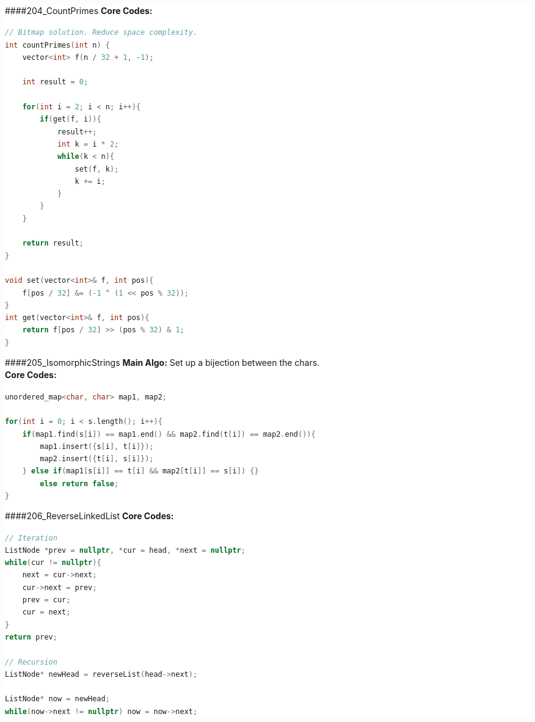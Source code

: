 ####204_CountPrimes
**Core Codes:**

```c++
// Bitmap solution. Reduce space complexity.
int countPrimes(int n) {
    vector<int> f(n / 32 + 1, -1);

    int result = 0;

    for(int i = 2; i < n; i++){
        if(get(f, i)){
            result++;
            int k = i * 2;
            while(k < n){
                set(f, k);
                k += i;
            }
        }
    }

    return result;
}

void set(vector<int>& f, int pos){
    f[pos / 32] &= (-1 ^ (1 << pos % 32));
}
int get(vector<int>& f, int pos){
    return f[pos / 32] >> (pos % 32) & 1;
}
```

####205_IsomorphicStrings
**Main Algo:** Set up a bijection between the chars.  
**Core Codes:**

```c++
unordered_map<char, char> map1, map2;

for(int i = 0; i < s.length(); i++){
    if(map1.find(s[i]) == map1.end() && map2.find(t[i]) == map2.end()){
        map1.insert({s[i], t[i]});
        map2.insert({t[i], s[i]});
    } else if(map1[s[i]] == t[i] && map2[t[i]] == s[i]) {} 
        else return false;
}
```
 
####206_ReverseLinkedList 
**Core Codes:**

```c++
// Iteration
ListNode *prev = nullptr, *cur = head, *next = nullptr;
while(cur != nullptr){
    next = cur->next;
    cur->next = prev;
    prev = cur;
    cur = next;
}
return prev;
        
// Recursion
ListNode* newHead = reverseList(head->next);
        
ListNode* now = newHead;
while(now->next != nullptr) now = now->next;
```